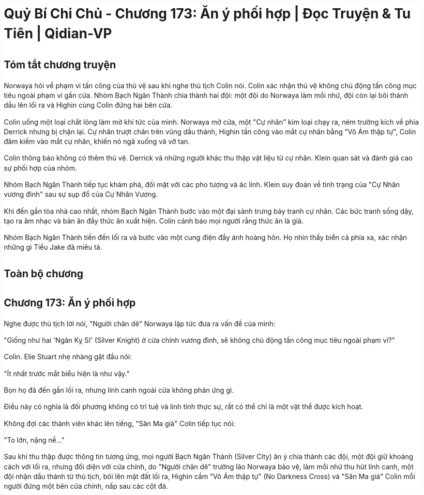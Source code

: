 # Quỷ Bí Chi Chủ - Chương 173: Ăn ý phối hợp | Đọc Truyện & Tu Tiên | Qidian-VP



## Tóm tắt chương truyện

Norwaya hỏi về phạm vi tấn công của thủ vệ sau khi nghe thủ tịch Colin nói. Colin xác nhận thủ vệ không chủ động tấn công mục tiêu ngoài phạm vi gần cửa. Nhóm Bạch Ngân Thành chia thành hai đội: một đội do Norwaya làm mồi nhử, đội còn lại bôi thánh dầu lên lối ra và Highin cùng Colin đứng hai bên cửa.

Colin uống một loại chất lỏng làm mờ khí tức của mình. Norwaya mở cửa, một "Cự nhân" kim loại chạy ra, ném trường kích về phía Derrick nhưng bị chặn lại. Cự nhân trượt chân trên vũng dầu thánh, Highin tấn công vào mắt cự nhân bằng "Vô Ám thập tự", Colin đâm kiếm vào mắt cự nhân, khiến nó ngã xuống và vỡ tan.

Colin thông báo không có thêm thủ vệ. Derrick và những người khác thu thập vật liệu từ cự nhân. Klein quan sát và đánh giá cao sự phối hợp của nhóm.

Nhóm Bạch Ngân Thành tiếp tục khám phá, đối mặt với các pho tượng và ác linh. Klein suy đoán về tình trạng của "Cự Nhân vương đình" sau sự sụp đổ của Cự Nhân Vương.

Khi đến gần tòa nhà cao nhất, nhóm Bạch Ngân Thành bước vào một đại sảnh trưng bày tranh cự nhân. Các bức tranh sống dậy, tạo ra âm nhạc và bàn ăn đầy thức ăn xuất hiện. Colin cảnh báo mọi người rằng thức ăn là giả.

Nhóm Bạch Ngân Thành tiến đến lối ra và bước vào một cung điện đầy ánh hoàng hôn. Họ nhìn thấy biển cả phía xa, xác nhận những gì Tiểu Jake đã miêu tả.


## Toàn bộ chương

## Chương 173: Ăn ý phối hợp

Nghe được thủ tịch lời nói, "Người chăn dê" Norwaya lập tức đưa ra vấn đề của mình:

"Giống như hai 'Ngân Kỵ Sĩ' (Silver Knight) ở cửa chính vương đình, sẽ không chủ động tấn công mục tiêu ngoài phạm vi?"

Colin. Elie Stuart nhẹ nhàng gật đầu nói:

"Ít nhất trước mắt biểu hiện là như vậy."

Bọn họ đã đến gần lối ra, nhưng lính canh ngoài cửa không phản ứng gì.

Điều này có nghĩa là đối phương không có trí tuệ và linh tính thực sự, rất có thể chỉ là một vật thể được kích hoạt.

Không đợi các thành viên khác lên tiếng, "Săn Ma giả" Colin tiếp tục nói:

"To lớn, nặng nề..."

Sau khi thu thập được thông tin tương ứng, mọi người Bạch Ngân Thành (Silver City) ăn ý chia thành các đội, một đội giữ khoảng cách với lối ra, nhưng đối diện với cửa chính, do "Người chăn dê" trưởng lão Norwaya bảo vệ, làm mồi nhử thu hút lính canh, một đội nhận dầu thánh từ thủ tịch, bôi lên mặt đất lối ra, Highin cầm "Vô Ám thập tự" (No Darkness Cross) và "Săn Ma giả" Colin mỗi người đứng một bên cửa chính, nấp sau các cột đá.
